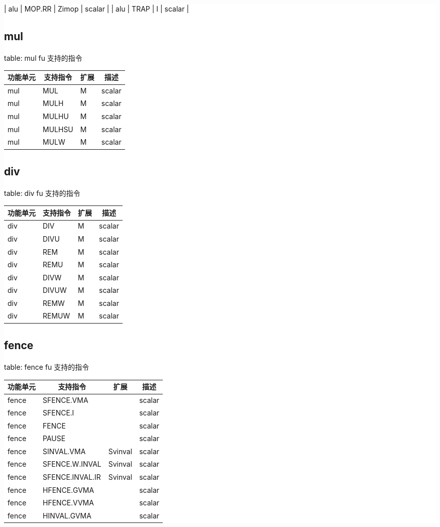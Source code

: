 | alu      | MOP.RR    | Zimop  | scalar |
| alu      | TRAP      | I      | scalar |

## mul

table: mul fu 支持的指令

| 功能单元 | 支持指令 | 扩展 | 描述   |
| -------- | -------- | ---- | ------ |
| mul      | MUL      | M    | scalar |
| mul      | MULH     | M    | scalar |
| mul      | MULHU    | M    | scalar |
| mul      | MULHSU   | M    | scalar |
| mul      | MULW     | M    | scalar |

## div

table: div fu 支持的指令

| 功能单元 | 支持指令 | 扩展 | 描述   |
| -------- | -------- | ---- | ------ |
| div      | DIV      | M    | scalar |
| div      | DIVU     | M    | scalar |
| div      | REM      | M    | scalar |
| div      | REMU     | M    | scalar |
| div      | DIVW     | M    | scalar |
| div      | DIVUW    | M    | scalar |
| div      | REMW     | M    | scalar |
| div      | REMUW    | M    | scalar |

## fence

table: fence fu 支持的指令

| 功能单元 | 支持指令        | 扩展    | 描述   |
| -------- | --------------- | ------- | ------ |
| fence    | SFENCE.VMA      |         | scalar |
| fence    | SFENCE.I        |         | scalar |
| fence    | FENCE           |         | scalar |
| fence    | PAUSE           |         | scalar |
| fence    | SINVAL.VMA      | Svinval | scalar |
| fence    | SFENCE.W.INVAL  | Svinval | scalar |
| fence    | SFENCE.INVAL.IR | Svinval | scalar |
| fence    | HFENCE.GVMA     |         | scalar |
| fence    | HFENCE.VVMA     |         | scalar |
| fence    | HINVAL.GVMA     |         | scalar |